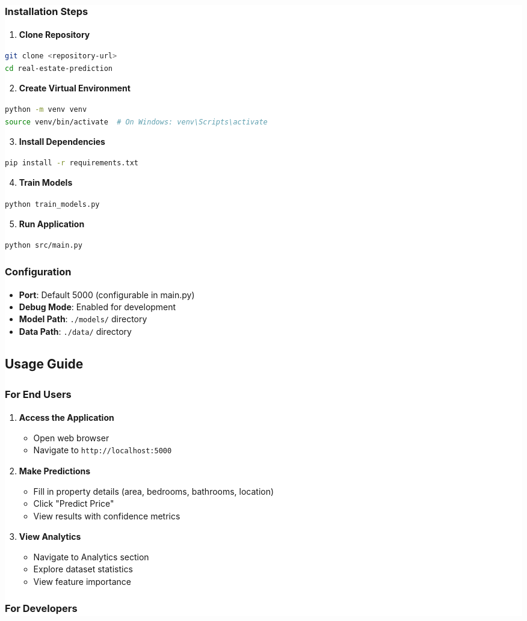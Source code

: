 ### Installation Steps

1. **Clone Repository**
```bash
git clone <repository-url>
cd real-estate-prediction
```

2. **Create Virtual Environment**
```bash
python -m venv venv
source venv/bin/activate  # On Windows: venv\Scripts\activate
```

3. **Install Dependencies**
```bash
pip install -r requirements.txt
```

4. **Train Models**
```bash
python train_models.py
```

5. **Run Application**
```bash
python src/main.py
```

### Configuration
- **Port**: Default 5000 (configurable in main.py)
- **Debug Mode**: Enabled for development
- **Model Path**: `./models/` directory
- **Data Path**: `./data/` directory

## Usage Guide

### For End Users

1. **Access the Application**
   - Open web browser
   - Navigate to `http://localhost:5000`

2. **Make Predictions**
   - Fill in property details (area, bedrooms, bathrooms, location)
   - Click "Predict Price"
   - View results with confidence metrics

3. **View Analytics**
   - Navigate to Analytics section
   - Explore dataset statistics
   - View feature importance

### For Developers
